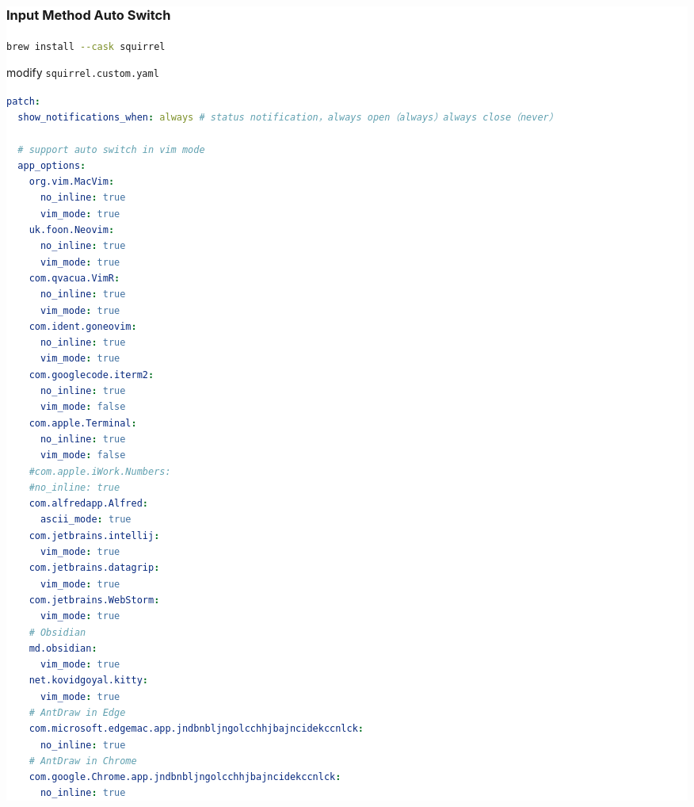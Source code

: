 ### Input Method Auto Switch

```bash
brew install --cask squirrel
```

modify `squirrel.custom.yaml`

```yaml
patch:
  show_notifications_when: always # status notification，always open（always）always close（never）

  # support auto switch in vim mode
  app_options:
    org.vim.MacVim:
      no_inline: true
      vim_mode: true
    uk.foon.Neovim:
      no_inline: true
      vim_mode: true
    com.qvacua.VimR:
      no_inline: true
      vim_mode: true
    com.ident.goneovim:
      no_inline: true
      vim_mode: true
    com.googlecode.iterm2:
      no_inline: true
      vim_mode: false
    com.apple.Terminal:
      no_inline: true
      vim_mode: false
    #com.apple.iWork.Numbers:
    #no_inline: true
    com.alfredapp.Alfred:
      ascii_mode: true
    com.jetbrains.intellij:
      vim_mode: true
    com.jetbrains.datagrip:
      vim_mode: true
    com.jetbrains.WebStorm:
      vim_mode: true
    # Obsidian
    md.obsidian:
      vim_mode: true
    net.kovidgoyal.kitty:
      vim_mode: true
    # AntDraw in Edge
    com.microsoft.edgemac.app.jndbnbljngolcchhjbajncidekccnlck:
      no_inline: true
    # AntDraw in Chrome
    com.google.Chrome.app.jndbnbljngolcchhjbajncidekccnlck:
      no_inline: true
```
